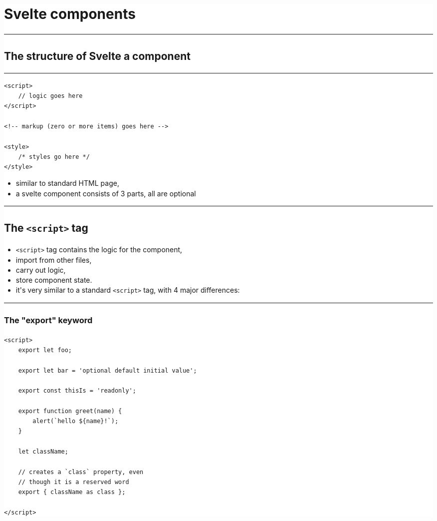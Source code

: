 # Svelte components
---

## The structure of Svelte a component

---

```
<script>
	// logic goes here
</script>

<!-- markup (zero or more items) goes here -->

<style>
	/* styles go here */
</style>
```

- similar to standard HTML page,
- a svelte component consists of 3 parts, all are optional

---
## The `<script>` tag
- `<script>` tag contains the logic for the component,
- import from other files,
- carry out logic,
- store component state.
- it's very similar to a standard `<script>` tag, with 4 major differences:


---
### The "export" keyword
```svelte
<script>
	export let foo;
	
	export let bar = 'optional default initial value';
	
	export const thisIs = 'readonly';
	
	export function greet(name) {
		alert(`hello ${name}!`);
	}
	
	let className;
	
	// creates a `class` property, even
	// though it is a reserved word
	export { className as class };

</script>
```
